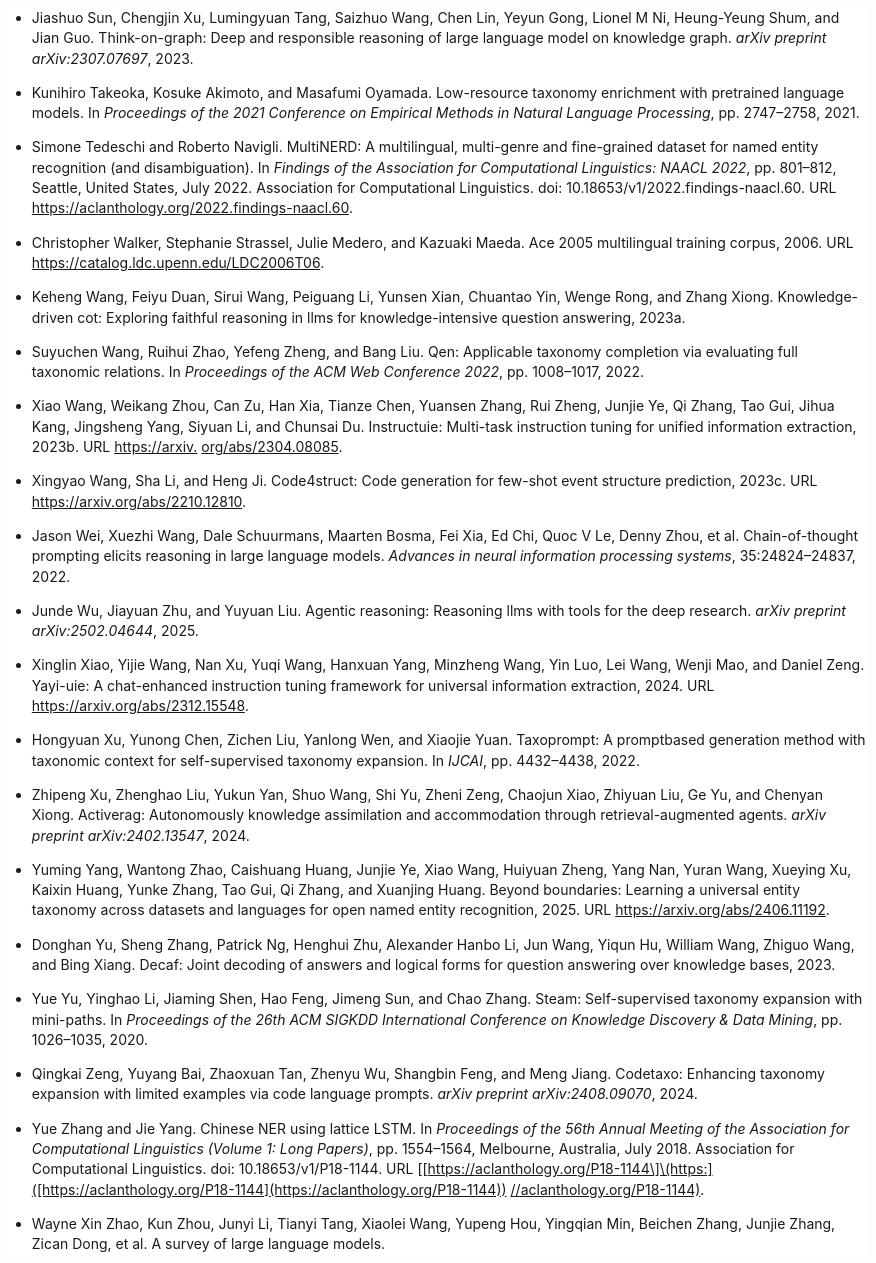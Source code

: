 - <span id="page-18-13"></span>Jiashuo Sun, Chengjin Xu, Lumingyuan Tang, Saizhuo Wang, Chen Lin, Yeyun Gong, Lionel M Ni, Heung-Yeung Shum, and Jian Guo. Think-on-graph: Deep and responsible reasoning of large language model on knowledge graph. *arXiv preprint arXiv:2307.07697*, 2023.
- <span id="page-18-0"></span>Kunihiro Takeoka, Kosuke Akimoto, and Masafumi Oyamada. Low-resource taxonomy enrichment with pretrained language models. In *Proceedings of the 2021 Conference on Empirical Methods in Natural Language Processing*, pp. 2747–2758, 2021.
- Simone Tedeschi and Roberto Navigli. MultiNERD: A multilingual, multi-genre and fine-grained dataset for named entity recognition (and disambiguation). In *Findings of the Association for Computational Linguistics: NAACL 2022*, pp. 801–812, Seattle, United States, July 2022. Association for Computational Linguistics. doi: 10.18653/v1/2022.findings-naacl.60. URL <https://aclanthology.org/2022.findings-naacl.60>.
- Christopher Walker, Stephanie Strassel, Julie Medero, and Kazuaki Maeda. Ace 2005 multilingual training corpus, 2006. URL <https://catalog.ldc.upenn.edu/LDC2006T06>.
- <span id="page-18-11"></span>Keheng Wang, Feiyu Duan, Sirui Wang, Peiguang Li, Yunsen Xian, Chuantao Yin, Wenge Rong, and Zhang Xiong. Knowledge-driven cot: Exploring faithful reasoning in llms for knowledge-intensive question answering, 2023a.
- <span id="page-18-7"></span>Suyuchen Wang, Ruihui Zhao, Yefeng Zheng, and Bang Liu. Qen: Applicable taxonomy completion via evaluating full taxonomic relations. In *Proceedings of the ACM Web Conference 2022*, pp. 1008–1017, 2022.
- <span id="page-18-4"></span>Xiao Wang, Weikang Zhou, Can Zu, Han Xia, Tianze Chen, Yuansen Zhang, Rui Zheng, Junjie Ye, Qi Zhang, Tao Gui, Jihua Kang, Jingsheng Yang, Siyuan Li, and Chunsai Du. Instructuie: Multi-task instruction tuning for unified information extraction, 2023b. URL [https://arxiv.](https://arxiv.org/abs/2304.08085) [org/abs/2304.08085](https://arxiv.org/abs/2304.08085).
- <span id="page-18-1"></span>Xingyao Wang, Sha Li, and Heng Ji. Code4struct: Code generation for few-shot event structure prediction, 2023c. URL <https://arxiv.org/abs/2210.12810>.
- <span id="page-18-12"></span>Jason Wei, Xuezhi Wang, Dale Schuurmans, Maarten Bosma, Fei Xia, Ed Chi, Quoc V Le, Denny Zhou, et al. Chain-of-thought prompting elicits reasoning in large language models. *Advances in neural information processing systems*, 35:24824–24837, 2022.
- <span id="page-18-3"></span>Junde Wu, Jiayuan Zhu, and Yuyuan Liu. Agentic reasoning: Reasoning llms with tools for the deep research. *arXiv preprint arXiv:2502.04644*, 2025.
- <span id="page-18-9"></span>Xinglin Xiao, Yijie Wang, Nan Xu, Yuqi Wang, Hanxuan Yang, Minzheng Wang, Yin Luo, Lei Wang, Wenji Mao, and Daniel Zeng. Yayi-uie: A chat-enhanced instruction tuning framework for universal information extraction, 2024. URL <https://arxiv.org/abs/2312.15548>.
- <span id="page-18-8"></span>Hongyuan Xu, Yunong Chen, Zichen Liu, Yanlong Wen, and Xiaojie Yuan. Taxoprompt: A promptbased generation method with taxonomic context for self-supervised taxonomy expansion. In *IJCAI*, pp. 4432–4438, 2022.
- <span id="page-18-2"></span>Zhipeng Xu, Zhenghao Liu, Yukun Yan, Shuo Wang, Shi Yu, Zheni Zeng, Chaojun Xiao, Zhiyuan Liu, Ge Yu, and Chenyan Xiong. Activerag: Autonomously knowledge assimilation and accommodation through retrieval-augmented agents. *arXiv preprint arXiv:2402.13547*, 2024.
- <span id="page-18-10"></span>Yuming Yang, Wantong Zhao, Caishuang Huang, Junjie Ye, Xiao Wang, Huiyuan Zheng, Yang Nan, Yuran Wang, Xueying Xu, Kaixin Huang, Yunke Zhang, Tao Gui, Qi Zhang, and Xuanjing Huang. Beyond boundaries: Learning a universal entity taxonomy across datasets and languages for open named entity recognition, 2025. URL <https://arxiv.org/abs/2406.11192>.
- <span id="page-18-5"></span>Donghan Yu, Sheng Zhang, Patrick Ng, Henghui Zhu, Alexander Hanbo Li, Jun Wang, Yiqun Hu, William Wang, Zhiguo Wang, and Bing Xiang. Decaf: Joint decoding of answers and logical forms for question answering over knowledge bases, 2023.
- <span id="page-18-6"></span>Yue Yu, Yinghao Li, Jiaming Shen, Hao Feng, Jimeng Sun, and Chao Zhang. Steam: Self-supervised taxonomy expansion with mini-paths. In *Proceedings of the 26th ACM SIGKDD International Conference on Knowledge Discovery & Data Mining*, pp. 1026–1035, 2020.

- <span id="page-19-1"></span>Qingkai Zeng, Yuyang Bai, Zhaoxuan Tan, Zhenyu Wu, Shangbin Feng, and Meng Jiang. Codetaxo: Enhancing taxonomy expansion with limited examples via code language prompts. *arXiv preprint arXiv:2408.09070*, 2024.
- Yue Zhang and Jie Yang. Chinese NER using lattice LSTM. In *Proceedings of the 56th Annual Meeting of the Association for Computational Linguistics (Volume 1: Long Papers)*, pp. 1554–1564, Melbourne, Australia, July 2018. Association for Computational Linguistics. doi: 10.18653/v1/P18-1144. URL [\[https://aclanthology.org/P18-1144\]\(https:]([https://aclanthology.org/P18-1144](https://aclanthology.org/P18-1144)) [//aclanthology.org/P18-1144\)]([https://aclanthology.org/P18-1144](https://aclanthology.org/P18-1144)).
- <span id="page-19-0"></span>Wayne Xin Zhao, Kun Zhou, Junyi Li, Tianyi Tang, Xiaolei Wang, Yupeng Hou, Yingqian Min, Beichen Zhang, Junjie Zhang, Zican Dong, et al. A survey of large language models.